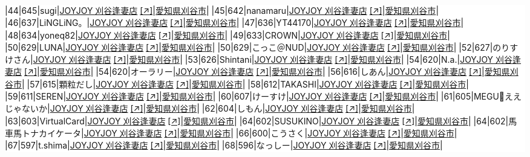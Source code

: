 |44|645|<span class="rank-name-pd">sugi</span>|<a href="/darts/rank/shops/76295.html">JOYJOY 刈谷逢妻店</a> <a href="https://vs.phoenixdarts.com/jp/shop/shopDetailInfo/s_76295?s_seq=76295">[↗]</a>|<a href="/darts/rank/愛知県/刈谷市">愛知県刈谷市</a>|
|45|642|<span class="rank-name-pd">nanamaru</span>|<a href="/darts/rank/shops/76295.html">JOYJOY 刈谷逢妻店</a> <a href="https://vs.phoenixdarts.com/jp/shop/shopDetailInfo/s_76295?s_seq=76295">[↗]</a>|<a href="/darts/rank/愛知県/刈谷市">愛知県刈谷市</a>|
|46|637|<span class="rank-name-pd">LiNGLiNG。</span>|<a href="/darts/rank/shops/76295.html">JOYJOY 刈谷逢妻店</a> <a href="https://vs.phoenixdarts.com/jp/shop/shopDetailInfo/s_76295?s_seq=76295">[↗]</a>|<a href="/darts/rank/愛知県/刈谷市">愛知県刈谷市</a>|
|47|636|<span class="rank-name-pd">YT44170</span>|<a href="/darts/rank/shops/76295.html">JOYJOY 刈谷逢妻店</a> <a href="https://vs.phoenixdarts.com/jp/shop/shopDetailInfo/s_76295?s_seq=76295">[↗]</a>|<a href="/darts/rank/愛知県/刈谷市">愛知県刈谷市</a>|
|48|634|<span class="rank-name-pd">yoneq82</span>|<a href="/darts/rank/shops/76295.html">JOYJOY 刈谷逢妻店</a> <a href="https://vs.phoenixdarts.com/jp/shop/shopDetailInfo/s_76295?s_seq=76295">[↗]</a>|<a href="/darts/rank/愛知県/刈谷市">愛知県刈谷市</a>|
|49|633|<span class="rank-name-pd">CROWN</span>|<a href="/darts/rank/shops/76295.html">JOYJOY 刈谷逢妻店</a> <a href="https://vs.phoenixdarts.com/jp/shop/shopDetailInfo/s_76295?s_seq=76295">[↗]</a>|<a href="/darts/rank/愛知県/刈谷市">愛知県刈谷市</a>|
|50|629|<span class="rank-name-pd">LUNA</span>|<a href="/darts/rank/shops/76295.html">JOYJOY 刈谷逢妻店</a> <a href="https://vs.phoenixdarts.com/jp/shop/shopDetailInfo/s_76295?s_seq=76295">[↗]</a>|<a href="/darts/rank/愛知県/刈谷市">愛知県刈谷市</a>|
|50|629|<span class="rank-name-pd">こっこ＠NUD</span>|<a href="/darts/rank/shops/76295.html">JOYJOY 刈谷逢妻店</a> <a href="https://vs.phoenixdarts.com/jp/shop/shopDetailInfo/s_76295?s_seq=76295">[↗]</a>|<a href="/darts/rank/愛知県/刈谷市">愛知県刈谷市</a>|
|52|627|<span class="rank-name-pd">のりすけさん</span>|<a href="/darts/rank/shops/76295.html">JOYJOY 刈谷逢妻店</a> <a href="https://vs.phoenixdarts.com/jp/shop/shopDetailInfo/s_76295?s_seq=76295">[↗]</a>|<a href="/darts/rank/愛知県/刈谷市">愛知県刈谷市</a>|
|53|626|<span class="rank-name-pd">Shintani</span>|<a href="/darts/rank/shops/76295.html">JOYJOY 刈谷逢妻店</a> <a href="https://vs.phoenixdarts.com/jp/shop/shopDetailInfo/s_76295?s_seq=76295">[↗]</a>|<a href="/darts/rank/愛知県/刈谷市">愛知県刈谷市</a>|
|54|620|<span class="rank-name-pd">N.a.</span>|<a href="/darts/rank/shops/76295.html">JOYJOY 刈谷逢妻店</a> <a href="https://vs.phoenixdarts.com/jp/shop/shopDetailInfo/s_76295?s_seq=76295">[↗]</a>|<a href="/darts/rank/愛知県/刈谷市">愛知県刈谷市</a>|
|54|620|<span class="rank-name-pd">オーラリー</span>|<a href="/darts/rank/shops/76295.html">JOYJOY 刈谷逢妻店</a> <a href="https://vs.phoenixdarts.com/jp/shop/shopDetailInfo/s_76295?s_seq=76295">[↗]</a>|<a href="/darts/rank/愛知県/刈谷市">愛知県刈谷市</a>|
|56|616|<span class="rank-name-pd">しあん</span>|<a href="/darts/rank/shops/76295.html">JOYJOY 刈谷逢妻店</a> <a href="https://vs.phoenixdarts.com/jp/shop/shopDetailInfo/s_76295?s_seq=76295">[↗]</a>|<a href="/darts/rank/愛知県/刈谷市">愛知県刈谷市</a>|
|57|615|<span class="rank-name-pd">顆粒だし</span>|<a href="/darts/rank/shops/76295.html">JOYJOY 刈谷逢妻店</a> <a href="https://vs.phoenixdarts.com/jp/shop/shopDetailInfo/s_76295?s_seq=76295">[↗]</a>|<a href="/darts/rank/愛知県/刈谷市">愛知県刈谷市</a>|
|58|612|<span class="rank-name-pd">TAKASHI</span>|<a href="/darts/rank/shops/76295.html">JOYJOY 刈谷逢妻店</a> <a href="https://vs.phoenixdarts.com/jp/shop/shopDetailInfo/s_76295?s_seq=76295">[↗]</a>|<a href="/darts/rank/愛知県/刈谷市">愛知県刈谷市</a>|
|59|611|<span class="rank-name-pd">SEREN</span>|<a href="/darts/rank/shops/76295.html">JOYJOY 刈谷逢妻店</a> <a href="https://vs.phoenixdarts.com/jp/shop/shopDetailInfo/s_76295?s_seq=76295">[↗]</a>|<a href="/darts/rank/愛知県/刈谷市">愛知県刈谷市</a>|
|60|607|<span class="rank-name-pd">けーすけ</span>|<a href="/darts/rank/shops/76295.html">JOYJOY 刈谷逢妻店</a> <a href="https://vs.phoenixdarts.com/jp/shop/shopDetailInfo/s_76295?s_seq=76295">[↗]</a>|<a href="/darts/rank/愛知県/刈谷市">愛知県刈谷市</a>|
|61|605|<span class="rank-name-pd">MEGU🌈ええじゃないか</span>|<a href="/darts/rank/shops/76295.html">JOYJOY 刈谷逢妻店</a> <a href="https://vs.phoenixdarts.com/jp/shop/shopDetailInfo/s_76295?s_seq=76295">[↗]</a>|<a href="/darts/rank/愛知県/刈谷市">愛知県刈谷市</a>|
|62|604|<span class="rank-name-pd">しもん</span>|<a href="/darts/rank/shops/76295.html">JOYJOY 刈谷逢妻店</a> <a href="https://vs.phoenixdarts.com/jp/shop/shopDetailInfo/s_76295?s_seq=76295">[↗]</a>|<a href="/darts/rank/愛知県/刈谷市">愛知県刈谷市</a>|
|63|603|<span class="rank-name-pd">VirtualCard</span>|<a href="/darts/rank/shops/76295.html">JOYJOY 刈谷逢妻店</a> <a href="https://vs.phoenixdarts.com/jp/shop/shopDetailInfo/s_76295?s_seq=76295">[↗]</a>|<a href="/darts/rank/愛知県/刈谷市">愛知県刈谷市</a>|
|64|602|<span class="rank-name-pd">SUSUKINO</span>|<a href="/darts/rank/shops/76295.html">JOYJOY 刈谷逢妻店</a> <a href="https://vs.phoenixdarts.com/jp/shop/shopDetailInfo/s_76295?s_seq=76295">[↗]</a>|<a href="/darts/rank/愛知県/刈谷市">愛知県刈谷市</a>|
|64|602|<span class="rank-name-pd">馬車馬トナカイケータ</span>|<a href="/darts/rank/shops/76295.html">JOYJOY 刈谷逢妻店</a> <a href="https://vs.phoenixdarts.com/jp/shop/shopDetailInfo/s_76295?s_seq=76295">[↗]</a>|<a href="/darts/rank/愛知県/刈谷市">愛知県刈谷市</a>|
|66|600|<span class="rank-name-pd">こうさく</span>|<a href="/darts/rank/shops/76295.html">JOYJOY 刈谷逢妻店</a> <a href="https://vs.phoenixdarts.com/jp/shop/shopDetailInfo/s_76295?s_seq=76295">[↗]</a>|<a href="/darts/rank/愛知県/刈谷市">愛知県刈谷市</a>|
|67|597|<span class="rank-name-pd">t.shima</span>|<a href="/darts/rank/shops/76295.html">JOYJOY 刈谷逢妻店</a> <a href="https://vs.phoenixdarts.com/jp/shop/shopDetailInfo/s_76295?s_seq=76295">[↗]</a>|<a href="/darts/rank/愛知県/刈谷市">愛知県刈谷市</a>|
|68|596|<span class="rank-name-pd">なっしー</span>|<a href="/darts/rank/shops/76295.html">JOYJOY 刈谷逢妻店</a> <a href="https://vs.phoenixdarts.com/jp/shop/shopDetailInfo/s_76295?s_seq=76295">[↗]</a>|<a href="/darts/rank/愛知県/刈谷市">愛知県刈谷市</a>|